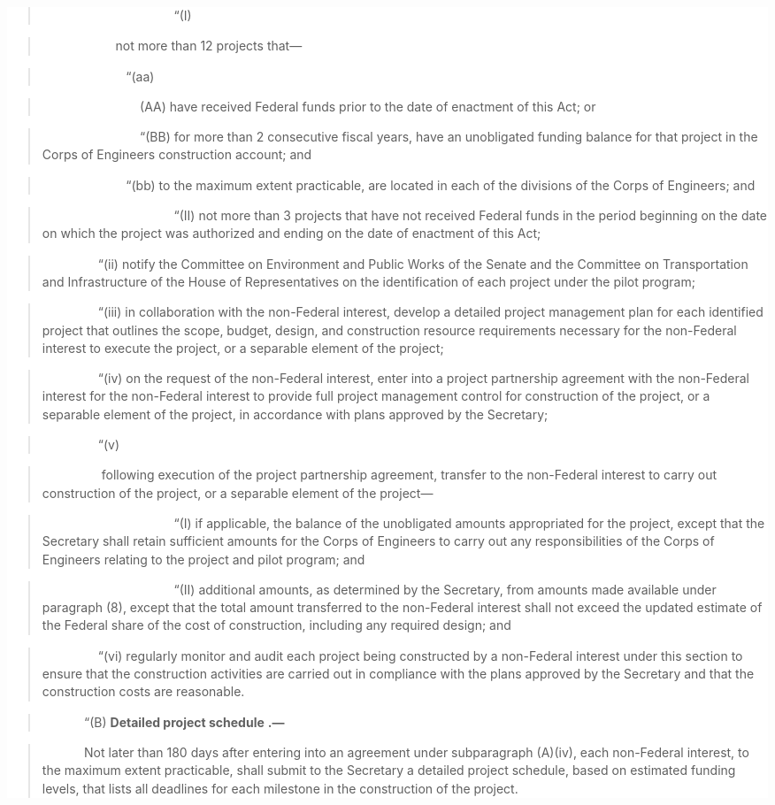 >                          “(I)

>                      not more than 12 projects that—

>                         “(aa)

>                             (AA) have received Federal funds prior to the date of enactment of this Act; or

>                             “(BB) for more than 2 consecutive fiscal years, have an unobligated funding balance for that project in the Corps of Engineers construction account; and

>                         “(bb) to the maximum extent practicable, are located in each of the divisions of the Corps of Engineers; and

>                          “(II) not more than 3 projects that have not received Federal funds in the period beginning on the date on which the project was authorized and ending on the date of enactment of this Act;

>                 “(ii) notify the Committee on Environment and Public Works of the Senate and the Committee on Transportation and Infrastructure of the House of Representatives on the identification of each project under the pilot program;

>                 “(iii) in collaboration with the non-Federal interest, develop a detailed project management plan for each identified project that outlines the scope, budget, design, and construction resource requirements necessary for the non-Federal interest to execute the project, or a separable element of the project;

>                 “(iv) on the request of the non-Federal interest, enter into a project partnership agreement with the non-Federal interest for the non-Federal interest to provide full project management control for construction of the project, or a separable element of the project, in accordance with plans approved by the Secretary;

>                 “(v)

>                  following execution of the project partnership agreement, transfer to the non-Federal interest to carry out construction of the project, or a separable element of the project—

>                          “(I) if applicable, the balance of the unobligated amounts appropriated for the project, except that the Secretary shall retain sufficient amounts for the Corps of Engineers to carry out any responsibilities of the Corps of Engineers relating to the project and pilot program; and

>                          “(II) additional amounts, as determined by the Secretary, from amounts made available under paragraph (8), except that the total amount transferred to the non-Federal interest shall not exceed the updated estimate of the Federal share of the cost of construction, including any required design; and

>                 “(vi) regularly monitor and audit each project being constructed by a non-Federal interest under this section to ensure that the construction activities are carried out in compliance with the plans approved by the Secretary and that the construction costs are reasonable.

>             “(B)  __Detailed project schedule__  __.—__ 

>             Not later than 180 days after entering into an agreement under subparagraph (A)(iv), each non-Federal interest, to the maximum extent practicable, shall submit to the Secretary a detailed project schedule, based on estimated funding levels, that lists all deadlines for each milestone in the construction of the project.
